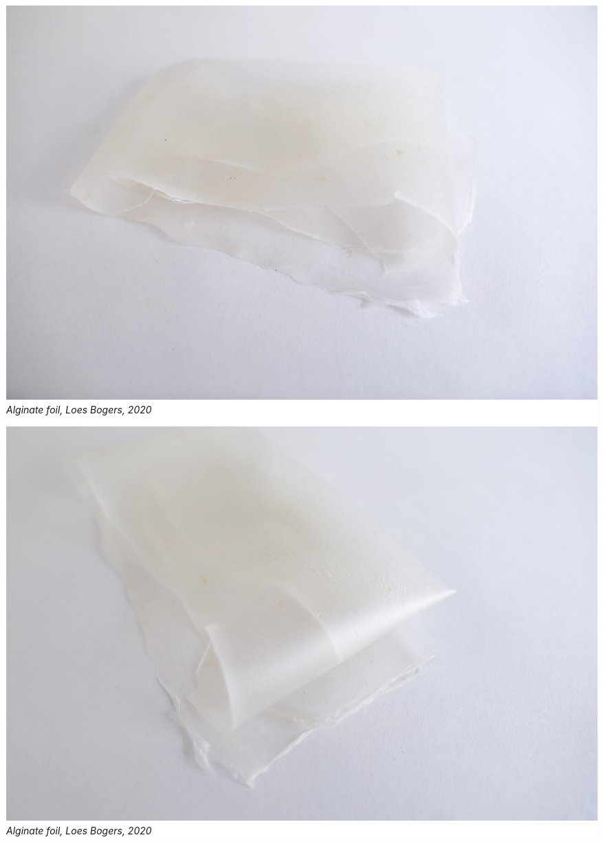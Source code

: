 ![](../../images/finalpics-49.jpg)*Alginate foil, Loes Bogers, 2020*

![](../../images/finalpics-50.jpg)*Alginate foil, Loes Bogers, 2020*

